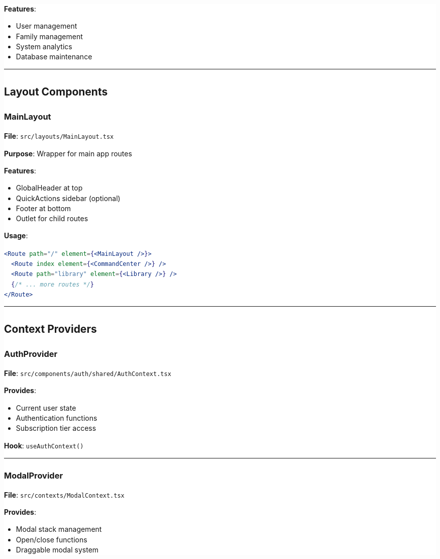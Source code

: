 **Features**:
- User management
- Family management
- System analytics
- Database maintenance

---

## Layout Components

### MainLayout
**File**: `src/layouts/MainLayout.tsx`

**Purpose**: Wrapper for main app routes

**Features**:
- GlobalHeader at top
- QuickActions sidebar (optional)
- Footer at bottom
- Outlet for child routes

**Usage**:
```jsx
<Route path="/" element={<MainLayout />}>
  <Route index element={<CommandCenter />} />
  <Route path="library" element={<Library />} />
  {/* ... more routes */}
</Route>
```

---

## Context Providers

### AuthProvider
**File**: `src/components/auth/shared/AuthContext.tsx`

**Provides**:
- Current user state
- Authentication functions
- Subscription tier access

**Hook**: `useAuthContext()`

---

### ModalProvider
**File**: `src/contexts/ModalContext.tsx`

**Provides**:
- Modal stack management
- Open/close functions
- Draggable modal system
